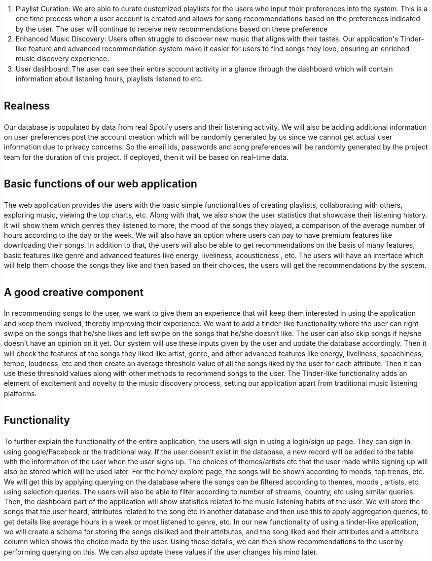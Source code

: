 1. Playlist Curation: We are able to curate customized playlists for the users who input their preferences into the system. This is a one time process when a user account is created and allows for song recommendations based on the preferences indicated by the user. The user will continue to receive new recommendations based on these preference
2. Enhanced Music Discovery: Users often struggle to discover new music that aligns with their tastes. Our application's Tinder-like feature and advanced recommendation system make it easier for users to find songs they love, ensuring an enriched music discovery experience.
3. User dashboard: The user can see their entire account activity in a glance through the dashboard which will contain information about listening hours, playlists listened to etc.

## Realness
Our database is populated by data from real Spotify users and their listening activity. We will also be adding additional information on user preferences post the account creation which will be randomly generated by us since we cannot get actual user information due to privacy concerns. So the email ids, passwords and song preferences will be randomly generated by the project team for the duration of this project. If deployed, then it will be based on real-time data.

## Basic functions of our web application
The web application provides the users with the basic simple functionalities of creating playlists, collaborating with others, exploring music, viewing the top charts, etc. Along with that, we also show the user statistics that showcase their listening history. It will show them which genres they listened to more, the mood of the songs they played, a comparison of the average number of hours according to the day or the week. We will also have an option where users can pay to have premium features like downloading their songs. In addition to that, the users will also be able to get recommendations on the basis of many features, basic features like genre and advanced features like energy, liveliness, acousticness , etc. The users will have an interface which will help them choose the songs they like and then based on their choices, the users will get the recommendations by the system.

## A good creative component
In recommending songs to the user, we want to give them an experience that will keep them interested in using the application and keep them involved, thereby improving their experience. We want to add a tinder-like functionality where the user can right swipe on the songs that he/she likes and left swipe on the songs that he/she doesn’t like. The user can also skip songs if he/she doesn’t have an opinion on it yet. Our system will use these inputs given by the user and update the database accordingly. Then it will check the features of the songs they liked like artist, genre, and other advanced features like energy, liveliness, speachiness, tempo, loudness, etc and then create an average threshold value of all the songs liked by the user for each attribute. Then it can use these threshold values along with other methods to recommend songs to the user. The Tinder-like functionality adds an element of excitement and novelty to the music discovery process, setting our application apart from traditional music listening platforms.

## Functionality
To further explain the functionality of the entire application, the users will sign in using a login/sign up page. They can sign in using google/Facebook or the traditional way. 
If the user doesn’t exist in the database, a new record will be added to the table with the information of the user when the user signs up. The choices of themes/artists etc that the user made while signing up will also be stored which will be used later. 
For the home/ explore page, the songs will be shown according to moods, top trends, etc. We will get this by applying querying on the database where the songs can be filtered according to themes, moods , artists, etc using selection queries. The users will also be able to filter according to number of streams, country, etc using similar queries. 
Then, the dashboard part of the application will show statistics related to the music listening habits of the user. We will store the songs that the user heard, attributes related to the song etc in another database and then use this to apply aggregation queries, to get details like average hours in a week or most listened to genre, etc. 
In our new functionality of using a tinder-like application, we will create a schema for storing the songs disliked and their attributes, and the song liked and their attributes and a attribute column which shows the choice made by the user. Using these details, we can then show recommendations to the user by performing querying on this. We can also update these values if the user changes his mind later. 